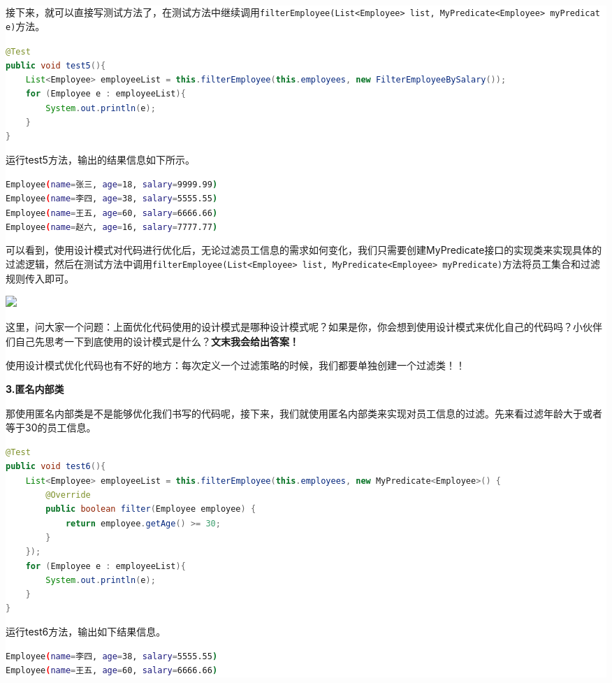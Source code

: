 接下来，就可以直接写测试方法了，在测试方法中继续调用```filterEmployee(List<Employee> list, MyPredicate<Employee> myPredicate)```方法。

```java
@Test
public void test5(){
    List<Employee> employeeList = this.filterEmployee(this.employees, new FilterEmployeeBySalary());
    for (Employee e : employeeList){
        System.out.println(e);
    }
}
```

运行test5方法，输出的结果信息如下所示。

```bash
Employee(name=张三, age=18, salary=9999.99)
Employee(name=李四, age=38, salary=5555.55)
Employee(name=王五, age=60, salary=6666.66)
Employee(name=赵六, age=16, salary=7777.77)
```

可以看到，使用设计模式对代码进行优化后，无论过滤员工信息的需求如何变化，我们只需要创建MyPredicate接口的实现类来实现具体的过滤逻辑，然后在测试方法中调用```filterEmployee(List<Employee> list, MyPredicate<Employee> myPredicate)```方法将员工集合和过滤规则传入即可。

![](https://img-blog.csdnimg.cn/20210314194306107.jpg)


这里，问大家一个问题：上面优化代码使用的设计模式是哪种设计模式呢？如果是你，你会想到使用设计模式来优化自己的代码吗？小伙伴们自己先思考一下到底使用的设计模式是什么？**文末我会给出答案！**

使用设计模式优化代码也有不好的地方：每次定义一个过滤策略的时候，我们都要单独创建一个过滤类！！

**3.匿名内部类**

那使用匿名内部类是不是能够优化我们书写的代码呢，接下来，我们就使用匿名内部类来实现对员工信息的过滤。先来看过滤年龄大于或者等于30的员工信息。

```java
@Test
public void test6(){
    List<Employee> employeeList = this.filterEmployee(this.employees, new MyPredicate<Employee>() {
        @Override
        public boolean filter(Employee employee) {
            return employee.getAge() >= 30;
        }
    });
    for (Employee e : employeeList){
        System.out.println(e);
    }
}
```

运行test6方法，输出如下结果信息。

```bash
Employee(name=李四, age=38, salary=5555.55)
Employee(name=王五, age=60, salary=6666.66)
```

